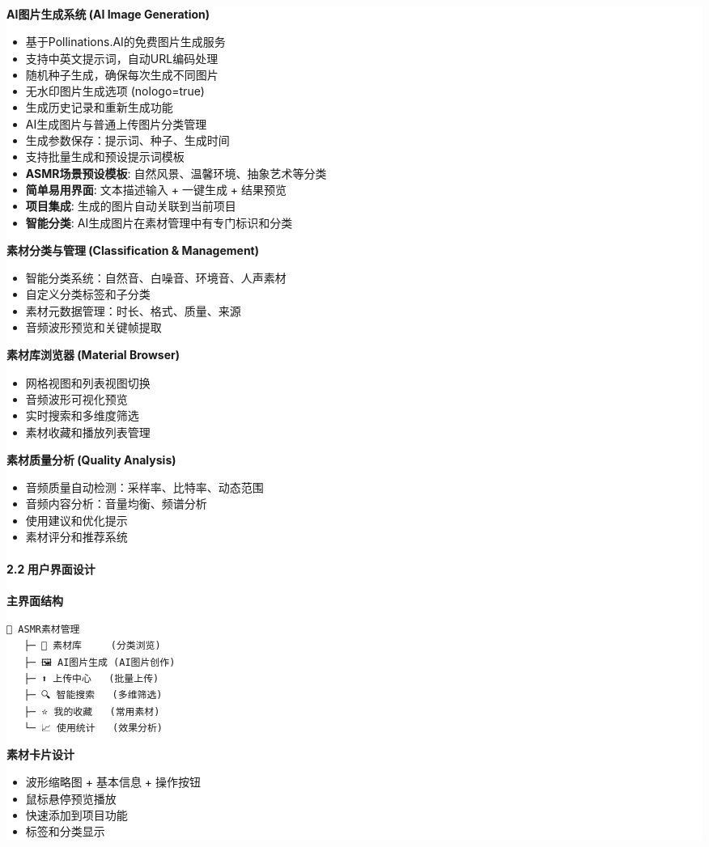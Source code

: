 **AI图片生成系统 (AI Image Generation)**

- 基于Pollinations.AI的免费图片生成服务
- 支持中英文提示词，自动URL编码处理
- 随机种子生成，确保每次生成不同图片
- 无水印图片生成选项 (nologo=true)
- 生成历史记录和重新生成功能
- AI生成图片与普通上传图片分类管理
- 生成参数保存：提示词、种子、生成时间
- 支持批量生成和预设提示词模板
- **ASMR场景预设模板**: 自然风景、温馨环境、抽象艺术等分类
- **简单易用界面**: 文本描述输入 + 一键生成 + 结果预览
- **项目集成**: 生成的图片自动关联到当前项目
- **智能分类**: AI生成图片在素材管理中有专门标识和分类

**素材分类与管理 (Classification & Management)**

- 智能分类系统：自然音、白噪音、环境音、人声素材
- 自定义分类标签和子分类
- 素材元数据管理：时长、格式、质量、来源
- 音频波形预览和关键帧提取

**素材库浏览器 (Material Browser)**

- 网格视图和列表视图切换
- 音频波形可视化预览
- 实时搜索和多维度筛选
- 素材收藏和播放列表管理

**素材质量分析 (Quality Analysis)**

- 音频质量自动检测：采样率、比特率、动态范围
- 音频内容分析：音量均衡、频谱分析
- 使用建议和优化提示
- 素材评分和推荐系统

#### 2.2 用户界面设计

**主界面结构**

```
🎵 ASMR素材管理
   ├─ 📁 素材库     (分类浏览)
   ├─ 🖼️ AI图片生成 (AI图片创作)
   ├─ ⬆️ 上传中心   (批量上传)
   ├─ 🔍 智能搜索   (多维筛选)
   ├─ ⭐ 我的收藏   (常用素材)
   └─ 📈 使用统计   (效果分析)
```

**素材卡片设计**

- 波形缩略图 + 基本信息 + 操作按钮
- 鼠标悬停预览播放
- 快速添加到项目功能
- 标签和分类显示
